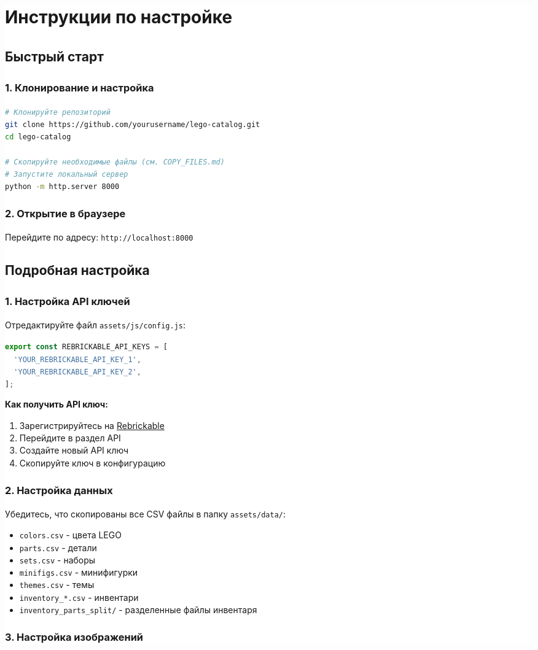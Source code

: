 # Инструкции по настройке

## Быстрый старт

### 1. Клонирование и настройка

```bash
# Клонируйте репозиторий
git clone https://github.com/yourusername/lego-catalog.git
cd lego-catalog

# Скопируйте необходимые файлы (см. COPY_FILES.md)
# Запустите локальный сервер
python -m http.server 8000
```

### 2. Открытие в браузере

Перейдите по адресу: `http://localhost:8000`

## Подробная настройка

### 1. Настройка API ключей

Отредактируйте файл `assets/js/config.js`:

```javascript
export const REBRICKABLE_API_KEYS = [
  'YOUR_REBRICKABLE_API_KEY_1',
  'YOUR_REBRICKABLE_API_KEY_2',
];
```

**Как получить API ключ:**
1. Зарегистрируйтесь на [Rebrickable](https://rebrickable.com/)
2. Перейдите в раздел API
3. Создайте новый API ключ
4. Скопируйте ключ в конфигурацию

### 2. Настройка данных

Убедитесь, что скопированы все CSV файлы в папку `assets/data/`:

- `colors.csv` - цвета LEGO
- `parts.csv` - детали
- `sets.csv` - наборы
- `minifigs.csv` - минифигурки
- `themes.csv` - темы
- `inventory_*.csv` - инвентари
- `inventory_parts_split/` - разделенные файлы инвентаря

### 3. Настройка изображений
